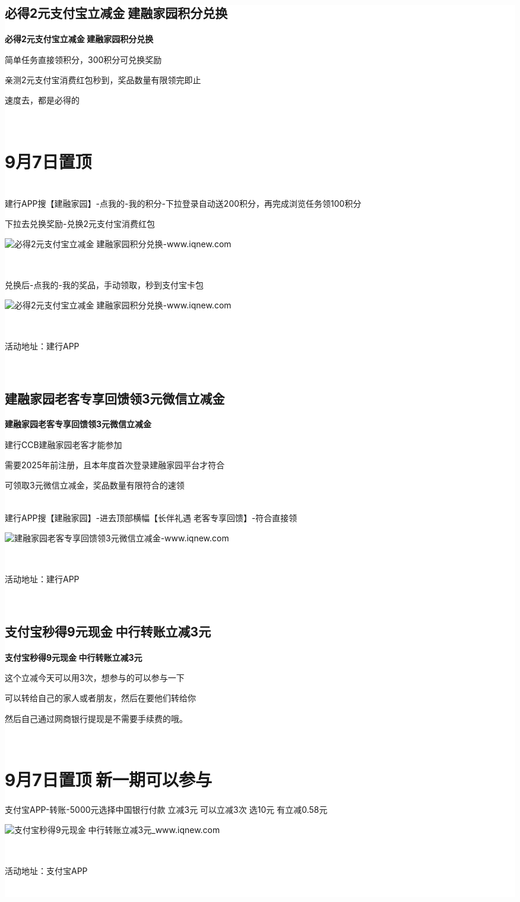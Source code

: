                     
                

## 必得2元支付宝立减金 建融家园积分兑换

<p><strong>必得2元支付宝立减金 建融家园积分兑换</strong></p>
<p>简单任务直接领积分，300积分可兑换奖励</p>
<p>亲测2元支付宝消费红包秒到，奖品数量有限领完即止</p>
<p>速度去，都是必得的</p>
<p>&nbsp;</p>
<h1>9月7日置顶&nbsp;</h1>
<p><br>建行APP搜【建融家园】-点我的-我的积分-下拉登录自动送200积分，再完成浏览任务领100积分</p>
<p>下拉去兑换奖励-兑换2元支付宝消费红包</p>
<p><img alt="必得2元支付宝立减金 建融家园积分兑换-www.iqnew.com" src="https://image.smallfawn.work/?url=https://img.iqnew.com/d/file/p/2025/08/05/cae7cff28c33454c4e97faafe8f62f9a.jpg" style="width: 645px; *//* height: 711px;" referrerpolicy="no-referrer"></p>
<p>&nbsp;</p>
<p>兑换后-点我的-我的奖品，手动领取，秒到支付宝卡包</p>
<p><img alt="必得2元支付宝立减金 建融家园积分兑换-www.iqnew.com" src="https://image.smallfawn.work/?url=https://img.iqnew.com/d/file/p/2025/08/05/3b401652c7fd021e763f18dbf7c27ed2.jpg" style="width: 740px; *//* height: 542px;" referrerpolicy="no-referrer"></p>
<p>&nbsp;</p>
<p>活动地址：建行APP</p><br>
                    
                    
                

## 建融家园老客专享回馈领3元微信立减金

<p><strong>建融家园老客专享回馈领3元微信立减金</strong></p>
<p>建行CCB建融家园老客才能参加</p>
<p>需要2025年前注册，且本年度首次登录建融家园平台才符合</p>
<p>可领取3元微信立减金，奖品数量有限符合的速领</p>
<p><br>建行APP搜【建融家园】-进去顶部横幅【长伴礼遇 老客专享回馈】-符合直接领</p>
<p><img alt="建融家园老客专享回馈领3元微信立减金-www.iqnew.com" src="https://image.smallfawn.work/?url=https://img.iqnew.com/d/file/p/2025/09/07/603651701b876ba8e0e3c0ee85c45bb2.jpg" style="width: 645px; *//* height: 711px;" referrerpolicy="no-referrer"></p>
<p>&nbsp;</p>
<p>活动地址：建行APP</p><br>
                    
                    
                

## 支付宝秒得9元现金 中行转账立减3元

<p><strong>支付宝秒得9元现金 中行转账立减3元</strong></p>
<p>这个立减今天可以用3次，想参与的可以参与一下</p>
<p>可以转给自己的家人或者朋友，然后在要他们转给你</p>
<p>然后自己通过网商银行提现是不需要手续费的哦。</p>
<p>&nbsp;</p>
<h1>9月7日置顶 新一期可以参与</h1>
<p>支付宝APP-转账-5000元选择中国银行付款 立减3元 可以立减3次 选10元 有立减0.58元</p>
<p><img alt="支付宝秒得9元现金 中行转账立减3元_www.iqnew.com" src="https://image.smallfawn.work/?url=https://img.iqnew.com/d/file/p/2025/03/19/02f6b3a63c495067917168b43b78919c.jpg" style="width: 650px; *//* height: 715px;" referrerpolicy="no-referrer"></p>
<p>&nbsp;</p>
<p>活动地址：支付宝APP</p><br>
                    
                    
                
